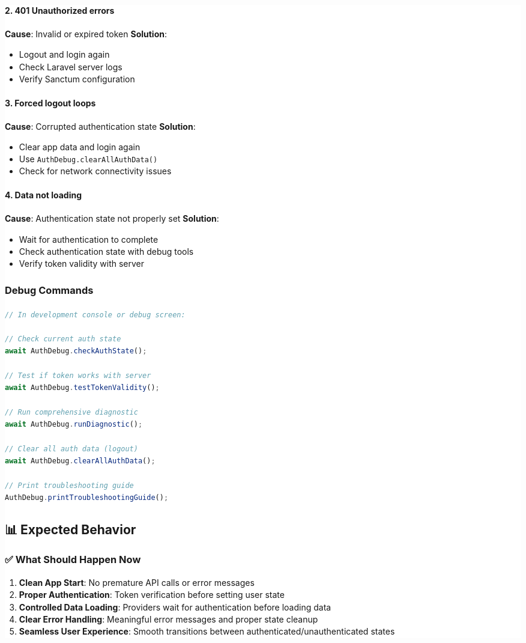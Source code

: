 #### 2. 401 Unauthorized errors
**Cause**: Invalid or expired token
**Solution**:
- Logout and login again
- Check Laravel server logs
- Verify Sanctum configuration

#### 3. Forced logout loops
**Cause**: Corrupted authentication state
**Solution**:
- Clear app data and login again
- Use `AuthDebug.clearAllAuthData()`
- Check for network connectivity issues

#### 4. Data not loading
**Cause**: Authentication state not properly set
**Solution**:
- Wait for authentication to complete
- Check authentication state with debug tools
- Verify token validity with server

### Debug Commands

```javascript
// In development console or debug screen:

// Check current auth state
await AuthDebug.checkAuthState();

// Test if token works with server
await AuthDebug.testTokenValidity();

// Run comprehensive diagnostic
await AuthDebug.runDiagnostic();

// Clear all auth data (logout)
await AuthDebug.clearAllAuthData();

// Print troubleshooting guide
AuthDebug.printTroubleshootingGuide();
```

## 📊 Expected Behavior

### ✅ What Should Happen Now
1. **Clean App Start**: No premature API calls or error messages
2. **Proper Authentication**: Token verification before setting user state
3. **Controlled Data Loading**: Providers wait for authentication before loading data
4. **Clear Error Handling**: Meaningful error messages and proper state cleanup
5. **Seamless User Experience**: Smooth transitions between authenticated/unauthenticated states
